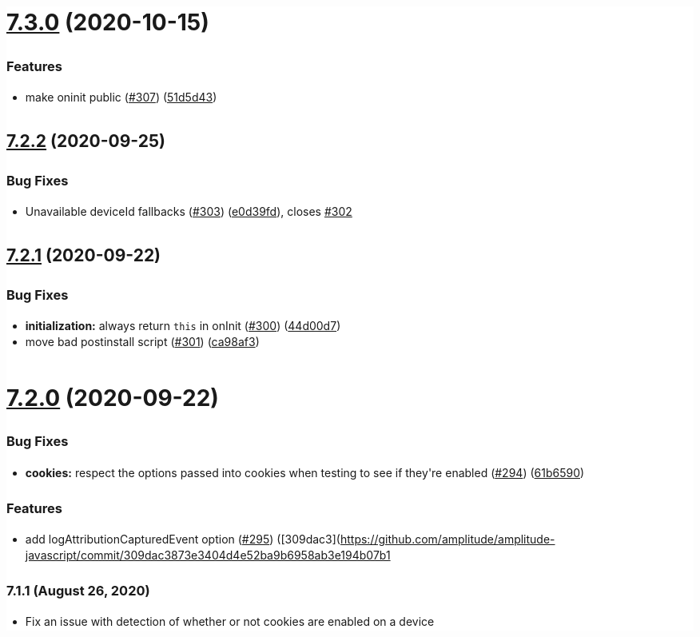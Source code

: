 # [7.3.0](https://github.com/amplitude/amplitude-javascript/compare/v7.2.2...v7.3.0) (2020-10-15)


### Features

* make oninit public ([#307](https://github.com/amplitude/amplitude-javascript/issues/307)) ([51d5d43](https://github.com/amplitude/amplitude-javascript/commit/51d5d4345b2a66c827c1e051e2b77a435fba0609))

## [7.2.2](https://github.com/amplitude/amplitude-javascript/compare/v7.2.1...v7.2.2) (2020-09-25)


### Bug Fixes

* Unavailable deviceId fallbacks ([#303](https://github.com/amplitude/amplitude-javascript/issues/303)) ([e0d39fd](https://github.com/amplitude/amplitude-javascript/commit/e0d39fdd6ce8e72a3a490ca16b3c1561d0d16513)), closes [#302](https://github.com/amplitude/amplitude-javascript/issues/302)

## [7.2.1](https://github.com/amplitude/amplitude-javascript/compare/v7.2.0...v7.2.1) (2020-09-22)


### Bug Fixes

* **initialization:** always return `this` in onInit ([#300](https://github.com/amplitude/amplitude-javascript/issues/300)) ([44d00d7](https://github.com/amplitude/amplitude-javascript/commit/44d00d7a7f18df19e07107615c2ed7a619b0063c))
* move bad postinstall script ([#301](https://github.com/amplitude/amplitude-javascript/issues/301)) ([ca98af3](https://github.com/amplitude/amplitude-javascript/commit/ca98af3cb7ded59fa35195b7fb1c3edf091d0449))

# [7.2.0](https://github.com/amplitude/amplitude-javascript/compare/v7.1.1...v7.2.0) (2020-09-22)


### Bug Fixes

* **cookies:** respect the options passed into cookies when testing to see if they're enabled ([#294](https://github.com/amplitude/amplitude-javascript/issues/294)) ([61b6590](https://github.com/amplitude/amplitude-javascript/commit/61b6590593238a5f251cbf5aa16233fdd3954802))

### Features

* add logAttributionCapturedEvent option ([#295](https://github.com/amplitude/amplitude-javascript/issues/295)) ([309dac3](https://github.com/amplitude/amplitude-javascript/commit/309dac3873e3404d4e52ba9b6958ab3e194b07b1

### 7.1.1 (August 26, 2020)
* Fix an issue with detection of whether or not cookies are enabled on a device
